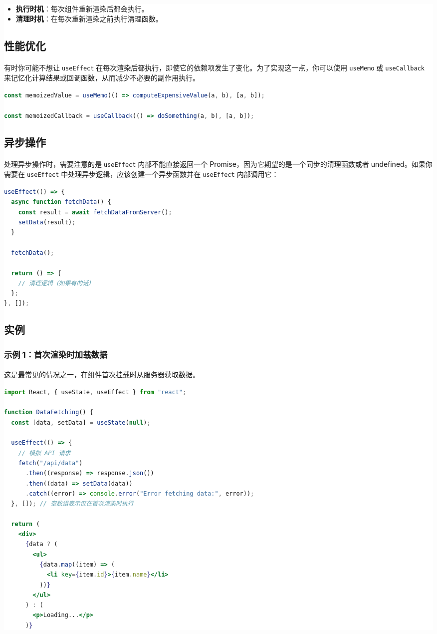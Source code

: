 - **执行时机**：每次组件重新渲染后都会执行。
- **清理时机**：在每次重新渲染之前执行清理函数。

## 性能优化

有时你可能不想让 `useEffect` 在每次渲染后都执行，即使它的依赖项发生了变化。为了实现这一点，你可以使用 `useMemo` 或 `useCallback` 来记忆化计算结果或回调函数，从而减少不必要的副作用执行。

```jsx
const memoizedValue = useMemo(() => computeExpensiveValue(a, b), [a, b]);

const memoizedCallback = useCallback(() => doSomething(a, b), [a, b]);
```

## 异步操作

处理异步操作时，需要注意的是 `useEffect` 内部不能直接返回一个 Promise，因为它期望的是一个同步的清理函数或者 undefined。如果你需要在 `useEffect` 中处理异步逻辑，应该创建一个异步函数并在 `useEffect` 内部调用它：

```jsx
useEffect(() => {
  async function fetchData() {
    const result = await fetchDataFromServer();
    setData(result);
  }

  fetchData();

  return () => {
    // 清理逻辑（如果有的话）
  };
}, []);
```

## 实例

### 示例 1：首次渲染时加载数据

这是最常见的情况之一，在组件首次挂载时从服务器获取数据。

```jsx
import React, { useState, useEffect } from "react";

function DataFetching() {
  const [data, setData] = useState(null);

  useEffect(() => {
    // 模拟 API 请求
    fetch("/api/data")
      .then((response) => response.json())
      .then((data) => setData(data))
      .catch((error) => console.error("Error fetching data:", error));
  }, []); // 空数组表示仅在首次渲染时执行

  return (
    <div>
      {data ? (
        <ul>
          {data.map((item) => (
            <li key={item.id}>{item.name}</li>
          ))}
        </ul>
      ) : (
        <p>Loading...</p>
      )}
```
